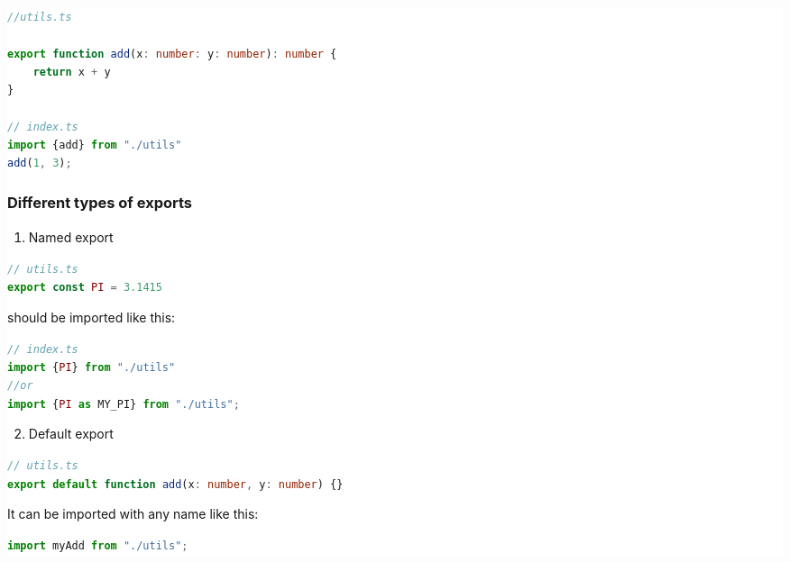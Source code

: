 ```typescript
//utils.ts

export function add(x: number: y: number): number {
    return x + y
}

// index.ts
import {add} from "./utils"
add(1, 3);
```
### Different types of exports
1. Named export
```typescript
// utils.ts
export const PI = 3.1415
```
should be imported like this:
```typescript
// index.ts
import {PI} from "./utils"
//or
import {PI as MY_PI} from "./utils";
```

2. Default export
```typescript
// utils.ts
export default function add(x: number, y: number) {}
```
It can be imported with any name like this:
```typescript
import myAdd from "./utils";